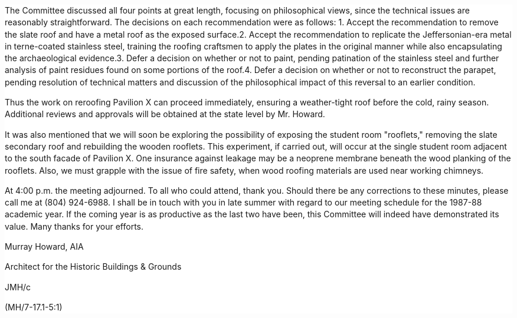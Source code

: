 The Committee discussed all four points at great length, focusing on philosophical views, since the technical issues are reasonably straightforward. The decisions on each recommendation were as follows: 1. Accept the recommendation to remove the slate roof and have a metal roof as the exposed surface.2. Accept the recommendation to replicate the Jeffersonian-era metal in terne-coated stainless steel, training the roofing craftsmen to apply the plates in the original manner while also encapsulating the archaeological evidence.3. Defer a decision on whether or not to paint, pending patination of the stainless steel and further analysis of paint residues found on some portions of the roof.4. Defer a decision on whether or not to reconstruct the parapet, pending resolution of technical matters and discussion of the philosophical impact of this reversal to an earlier condition.

Thus the work on reroofing Pavilion X can proceed immediately, ensuring a weather-tight roof before the cold, rainy season. Additional reviews and approvals will be obtained at the state level by Mr. Howard.

It was also mentioned that we will soon be exploring the possibility of exposing the student room "rooflets," removing the slate secondary roof and rebuilding the wooden rooflets. This experiment, if carried out, will occur at the single student room adjacent to the south facade of Pavilion X. One insurance against leakage may be a neoprene membrane beneath the wood planking of the rooflets. Also, we must grapple with the issue of fire safety, when wood roofing materials are used near working chimneys.

At 4:00 p.m. the meeting adjourned. To all who could attend, thank you. Should there be any corrections to these minutes, please call me at (804) 924-6988. I shall be in touch with you in late summer with regard to our meeting schedule for the 1987-88 academic year. If the coming year is as productive as the last two have been, this Committee will indeed have demonstrated its value. Many thanks for your efforts.

Murray Howard, AIA

Architect for the Historic Buildings & Grounds

JMH/c

(MH/7-17.1-5:1)